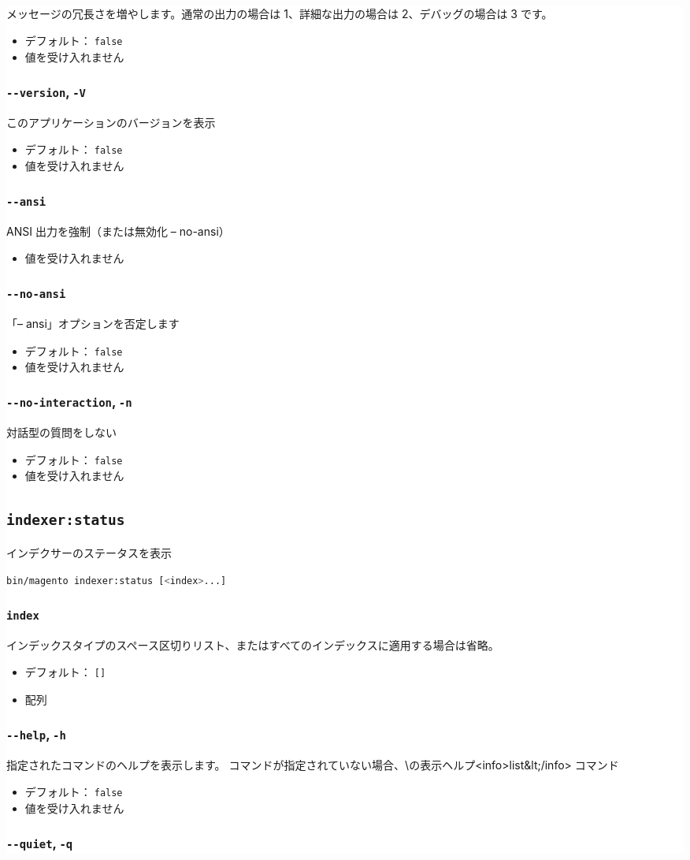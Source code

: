 メッセージの冗長さを増やします。通常の出力の場合は 1、詳細な出力の場合は 2、デバッグの場合は 3 です。

- デフォルト： `false`
- 値を受け入れません

### `--version`, `-V`

このアプリケーションのバージョンを表示

- デフォルト： `false`
- 値を受け入れません

### `--ansi`

ANSI 出力を強制（または無効化 – no-ansi）

- 値を受け入れません

### `--no-ansi`

「– ansi」オプションを否定します

- デフォルト： `false`
- 値を受け入れません

### `--no-interaction`, `-n`

対話型の質問をしない

- デフォルト： `false`
- 値を受け入れません


## `indexer:status`

インデクサーのステータスを表示

```bash
bin/magento indexer:status [<index>...]
```


### `index`

インデックスタイプのスペース区切りリスト、またはすべてのインデックスに適用する場合は省略。

- デフォルト： `[]`

- 配列

### `--help`, `-h`

指定されたコマンドのヘルプを表示します。 コマンドが指定されていない場合、\の表示ヘルプ&lt;info>list\&lt;/info> コマンド

- デフォルト： `false`
- 値を受け入れません

### `--quiet`, `-q`
